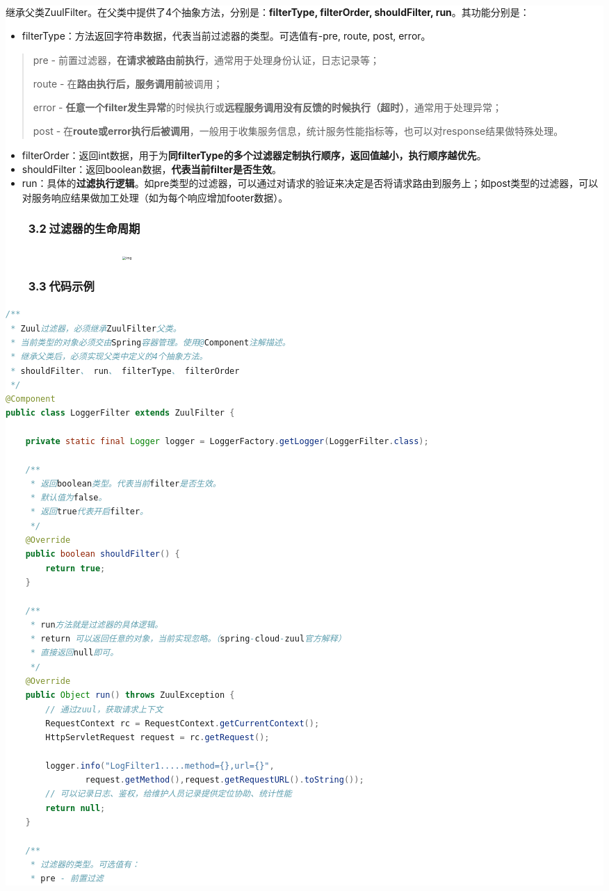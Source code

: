 继承父类ZuulFilter。在父类中提供了4个抽象方法，分别是：**filterType, filterOrder, shouldFilter, run**。其功能分别是：

- filterType：方法返回字符串数据，代表当前过滤器的类型。可选值有-pre, route, post, error。

> pre - 前置过滤器，**在请求被路由前执行**，通常用于处理身份认证，日志记录等；
>
> route - 在**路由执行后，服务调用前**被调用；
>
> error - **任意一个filter发生异常**的时候执行或**远程服务调用没有反馈的时候执行（超时）**，通常用于处理异常；
>
> post - 在**route或error执行后被调用**，一般用于收集服务信息，统计服务性能指标等，也可以对response结果做特殊处理。

- filterOrder：返回int数据，用于为**同filterType的多个过滤器定制执行顺序，返回值越小，执行顺序越优先**。
- shouldFilter：返回boolean数据，**代表当前filter是否生效**。
- run：具体的**过滤执行逻辑**。如pre类型的过滤器，可以通过对请求的验证来决定是否将请求路由到服务上；如post类型的过滤器，可以对服务响应结果做加工处理（如为每个响应增加footer数据）。

### 　　3.2 过滤器的生命周期

　　　　　　　　　　　　<img src="https://img2018.cnblogs.com/blog/1010726/201910/1010726-20191018040056721-2124170892.png" alt="img" style="zoom: 33%;" />

### 　　3.3 代码示例

```java
/**
 * Zuul过滤器，必须继承ZuulFilter父类。
 * 当前类型的对象必须交由Spring容器管理。使用@Component注解描述。
 * 继承父类后，必须实现父类中定义的4个抽象方法。
 * shouldFilter、 run、 filterType、 filterOrder
 */
@Component
public class LoggerFilter extends ZuulFilter {

    private static final Logger logger = LoggerFactory.getLogger(LoggerFilter.class);
    
    /**
     * 返回boolean类型。代表当前filter是否生效。
     * 默认值为false。
     * 返回true代表开启filter。
     */
    @Override
    public boolean shouldFilter() {
        return true;
    }

    /**
     * run方法就是过滤器的具体逻辑。
     * return 可以返回任意的对象，当前实现忽略。（spring-cloud-zuul官方解释）
     * 直接返回null即可。
     */
    @Override
    public Object run() throws ZuulException {
        // 通过zuul，获取请求上下文
        RequestContext rc = RequestContext.getCurrentContext();
        HttpServletRequest request = rc.getRequest();

        logger.info("LogFilter1.....method={},url={}",
                request.getMethod(),request.getRequestURL().toString());
        // 可以记录日志、鉴权，给维护人员记录提供定位协助、统计性能
        return null;
    }

    /**
     * 过滤器的类型。可选值有：
     * pre - 前置过滤
```